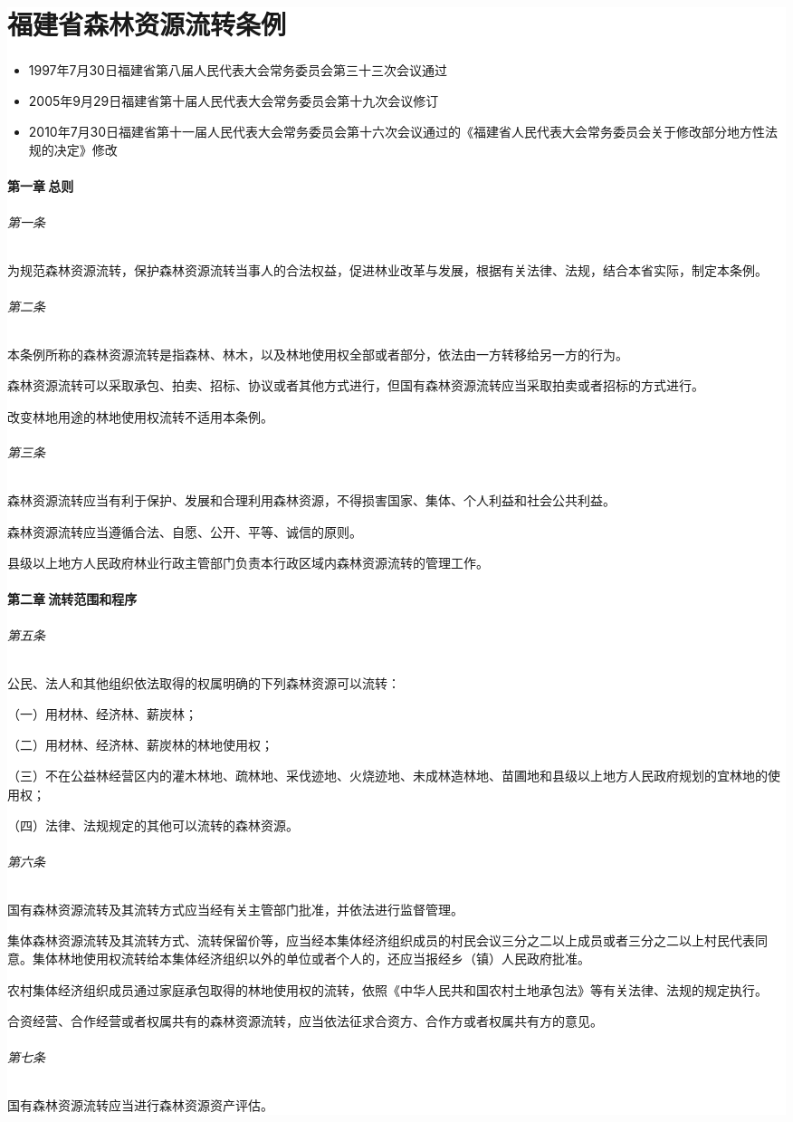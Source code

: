 # 福建省森林资源流转条例

- 1997年7月30日福建省第八届人民代表大会常务委员会第三十三次会议通过

- 2005年9月29日福建省第十届人民代表大会常务委员会第十九次会议修订

- 2010年7月30日福建省第十一届人民代表大会常务委员会第十六次会议通过的《福建省人民代表大会常务委员会关于修改部分地方性法规的决定》修改



#### 第一章 总则

###### 第一条

为规范森林资源流转，保护森林资源流转当事人的合法权益，促进林业改革与发展，根据有关法律、法规，结合本省实际，制定本条例。

###### 第二条

本条例所称的森林资源流转是指森林、林木，以及林地使用权全部或者部分，依法由一方转移给另一方的行为。

森林资源流转可以采取承包、拍卖、招标、协议或者其他方式进行，但国有森林资源流转应当采取拍卖或者招标的方式进行。

改变林地用途的林地使用权流转不适用本条例。

###### 第三条

森林资源流转应当有利于保护、发展和合理利用森林资源，不得损害国家、集体、个人利益和社会公共利益。

森林资源流转应当遵循合法、自愿、公开、平等、诚信的原则。

县级以上地方人民政府林业行政主管部门负责本行政区域内森林资源流转的管理工作。

#### 第二章 流转范围和程序

###### 第五条

公民、法人和其他组织依法取得的权属明确的下列森林资源可以流转：

（一）用材林、经济林、薪炭林；

（二）用材林、经济林、薪炭林的林地使用权；

（三）不在公益林经营区内的灌木林地、疏林地、采伐迹地、火烧迹地、未成林造林地、苗圃地和县级以上地方人民政府规划的宜林地的使用权；

（四）法律、法规规定的其他可以流转的森林资源。

###### 第六条

国有森林资源流转及其流转方式应当经有关主管部门批准，并依法进行监督管理。

集体森林资源流转及其流转方式、流转保留价等，应当经本集体经济组织成员的村民会议三分之二以上成员或者三分之二以上村民代表同意。集体林地使用权流转给本集体经济组织以外的单位或者个人的，还应当报经乡（镇）人民政府批准。

农村集体经济组织成员通过家庭承包取得的林地使用权的流转，依照《中华人民共和国农村土地承包法》等有关法律、法规的规定执行。

合资经营、合作经营或者权属共有的森林资源流转，应当依法征求合资方、合作方或者权属共有方的意见。

###### 第七条

国有森林资源流转应当进行森林资源资产评估。
